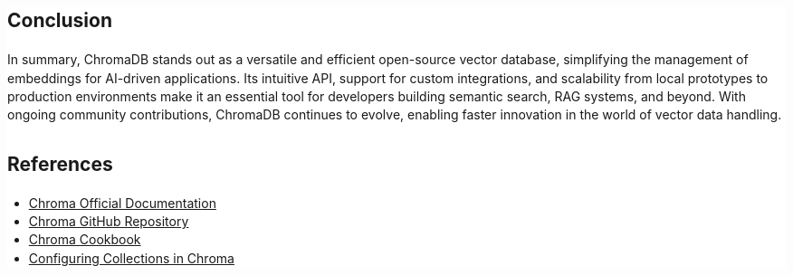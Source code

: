 ## Conclusion
In summary, ChromaDB stands out as a versatile and efficient open-source vector database, simplifying the management of embeddings for AI-driven applications. Its intuitive API, support for custom integrations, and scalability from local prototypes to production environments make it an essential tool for developers building semantic search, RAG systems, and beyond. With ongoing community contributions, ChromaDB continues to evolve, enabling faster innovation in the world of vector data handling.

## References
- [Chroma Official Documentation](https://docs.trychroma.com/)
- [Chroma GitHub Repository](https://github.com/chroma-core/chroma)
- [Chroma Cookbook](https://cookbook.chromadb.dev/)
- [Configuring Collections in Chroma](https://docs.trychroma.com/docs/collections/configure)
